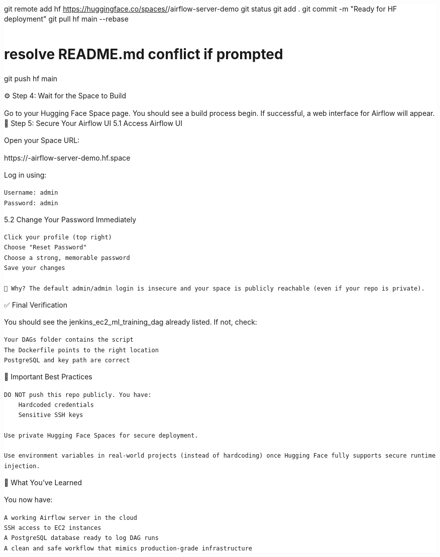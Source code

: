 git remote add hf https://huggingface.co/spaces/<your-username>/airflow-server-demo
git status
git add .
git commit -m "Ready for HF deployment"
git pull hf main --rebase
# resolve README.md conflict if prompted
git push hf main

⚙️ Step 4: Wait for the Space to Build

Go to your Hugging Face Space page. You should see a build process begin. If successful, a web interface for Airflow will appear.
🔐 Step 5: Secure Your Airflow UI
5.1 Access Airflow UI

Open your Space URL:

https://<your-username>-airflow-server-demo.hf.space

Log in using:

    Username: admin
    Password: admin

5.2 Change Your Password Immediately

    Click your profile (top right)
    Choose "Reset Password"
    Choose a strong, memorable password
    Save your changes

    🔐 Why? The default admin/admin login is insecure and your space is publicly reachable (even if your repo is private).

✅ Final Verification

You should see the jenkins_ec2_ml_training_dag already listed. If not, check:

    Your DAGs folder contains the script
    The Dockerfile points to the right location
    PostgreSQL and key path are correct

🧹 Important Best Practices

    DO NOT push this repo publicly. You have:
        Hardcoded credentials
        Sensitive SSH keys

    Use private Hugging Face Spaces for secure deployment.

    Use environment variables in real-world projects (instead of hardcoding) once Hugging Face fully supports secure runtime injection.

🧠 What You’ve Learned

You now have:

    A working Airflow server in the cloud
    SSH access to EC2 instances
    A PostgreSQL database ready to log DAG runs
    A clean and safe workflow that mimics production-grade infrastructure
